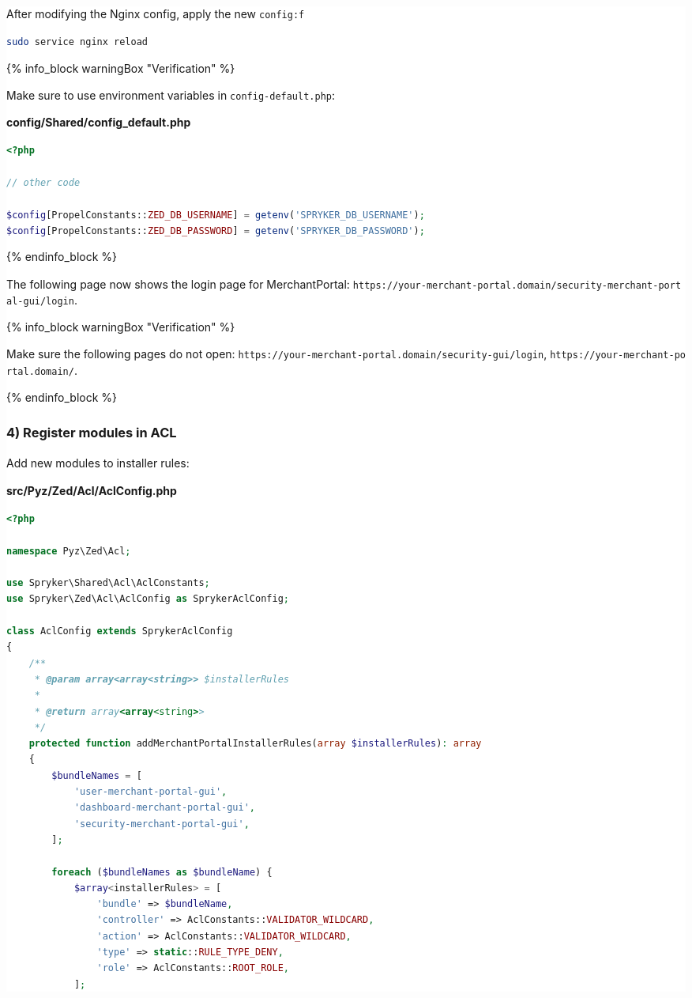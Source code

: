 After modifying the Nginx config, apply the new `config:f`

```bash
sudo service nginx reload
```

{% info_block warningBox "Verification" %}

Make sure to use environment variables in `config-default.php`:

**config/Shared/config_default.php**

```php
<?php

// other code

$config[PropelConstants::ZED_DB_USERNAME] = getenv('SPRYKER_DB_USERNAME');
$config[PropelConstants::ZED_DB_PASSWORD] = getenv('SPRYKER_DB_PASSWORD');
```

{% endinfo_block %}

The following page now shows the login page for MerchantPortal: `https://your-merchant-portal.domain/security-merchant-portal-gui/login`.

{% info_block warningBox "Verification" %}

Make sure the following pages do not open: `https://your-merchant-portal.domain/security-gui/login`, `https://your-merchant-portal.domain/`.

{% endinfo_block %}

### 4) Register modules in ACL

Add new modules to installer rules:


**src/Pyz/Zed/Acl/AclConfig.php**

```php
<?php

namespace Pyz\Zed\Acl;

use Spryker\Shared\Acl\AclConstants;
use Spryker\Zed\Acl\AclConfig as SprykerAclConfig;

class AclConfig extends SprykerAclConfig
{
    /**
     * @param array<array<string>> $installerRules
     *
     * @return array<array<string>>
     */
    protected function addMerchantPortalInstallerRules(array $installerRules): array
    {
        $bundleNames = [
            'user-merchant-portal-gui',
            'dashboard-merchant-portal-gui',
            'security-merchant-portal-gui',
        ];

        foreach ($bundleNames as $bundleName) {
            $array<installerRules> = [
                'bundle' => $bundleName,
                'controller' => AclConstants::VALIDATOR_WILDCARD,
                'action' => AclConstants::VALIDATOR_WILDCARD,
                'type' => static::RULE_TYPE_DENY,
                'role' => AclConstants::ROOT_ROLE,
            ];
```